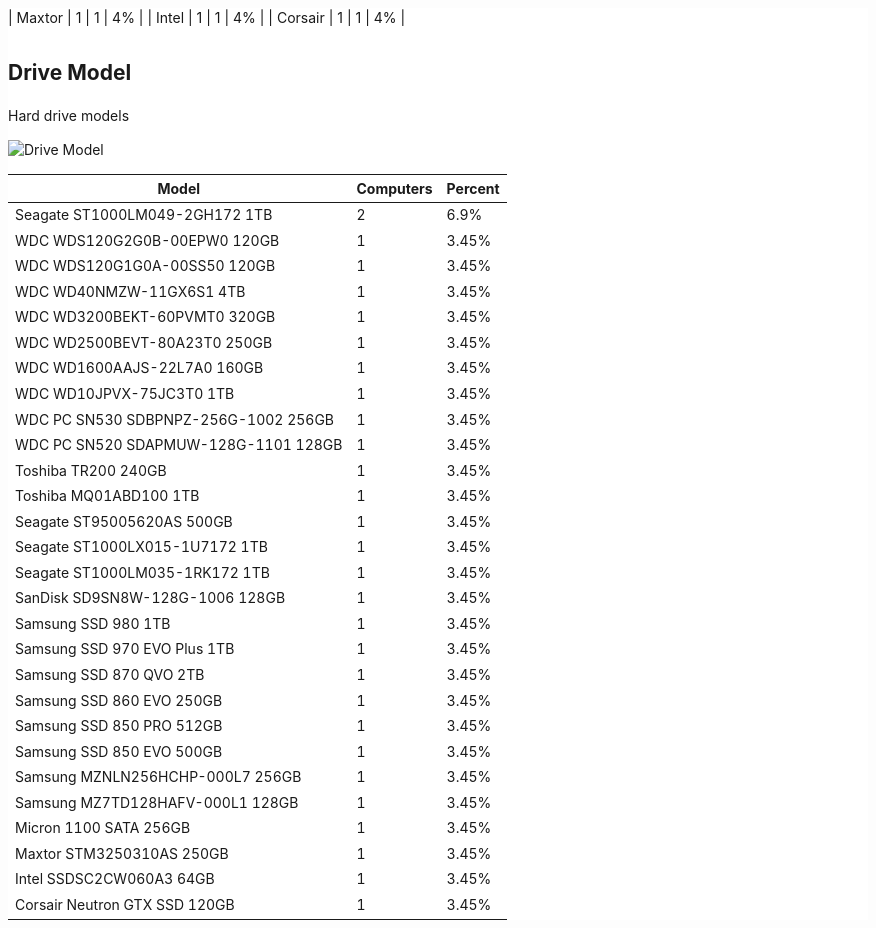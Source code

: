 | Maxtor              | 1         | 1      | 4%      |
| Intel               | 1         | 1      | 4%      |
| Corsair             | 1         | 1      | 4%      |

Drive Model
-----------

Hard drive models

![Drive Model](./images/pie_chart_bsd/drive_model.svg)


| Model                                | Computers | Percent |
|--------------------------------------|-----------|---------|
| Seagate ST1000LM049-2GH172 1TB       | 2         | 6.9%    |
| WDC WDS120G2G0B-00EPW0 120GB         | 1         | 3.45%   |
| WDC WDS120G1G0A-00SS50 120GB         | 1         | 3.45%   |
| WDC WD40NMZW-11GX6S1 4TB             | 1         | 3.45%   |
| WDC WD3200BEKT-60PVMT0 320GB         | 1         | 3.45%   |
| WDC WD2500BEVT-80A23T0 250GB         | 1         | 3.45%   |
| WDC WD1600AAJS-22L7A0 160GB          | 1         | 3.45%   |
| WDC WD10JPVX-75JC3T0 1TB             | 1         | 3.45%   |
| WDC PC SN530 SDBPNPZ-256G-1002 256GB | 1         | 3.45%   |
| WDC PC SN520 SDAPMUW-128G-1101 128GB | 1         | 3.45%   |
| Toshiba TR200 240GB                  | 1         | 3.45%   |
| Toshiba MQ01ABD100 1TB               | 1         | 3.45%   |
| Seagate ST95005620AS 500GB           | 1         | 3.45%   |
| Seagate ST1000LX015-1U7172 1TB       | 1         | 3.45%   |
| Seagate ST1000LM035-1RK172 1TB       | 1         | 3.45%   |
| SanDisk SD9SN8W-128G-1006 128GB      | 1         | 3.45%   |
| Samsung SSD 980 1TB                  | 1         | 3.45%   |
| Samsung SSD 970 EVO Plus 1TB         | 1         | 3.45%   |
| Samsung SSD 870 QVO 2TB              | 1         | 3.45%   |
| Samsung SSD 860 EVO 250GB            | 1         | 3.45%   |
| Samsung SSD 850 PRO 512GB            | 1         | 3.45%   |
| Samsung SSD 850 EVO 500GB            | 1         | 3.45%   |
| Samsung MZNLN256HCHP-000L7 256GB     | 1         | 3.45%   |
| Samsung MZ7TD128HAFV-000L1 128GB     | 1         | 3.45%   |
| Micron 1100 SATA 256GB               | 1         | 3.45%   |
| Maxtor STM3250310AS 250GB            | 1         | 3.45%   |
| Intel SSDSC2CW060A3 64GB             | 1         | 3.45%   |
| Corsair Neutron GTX SSD 120GB        | 1         | 3.45%   |
